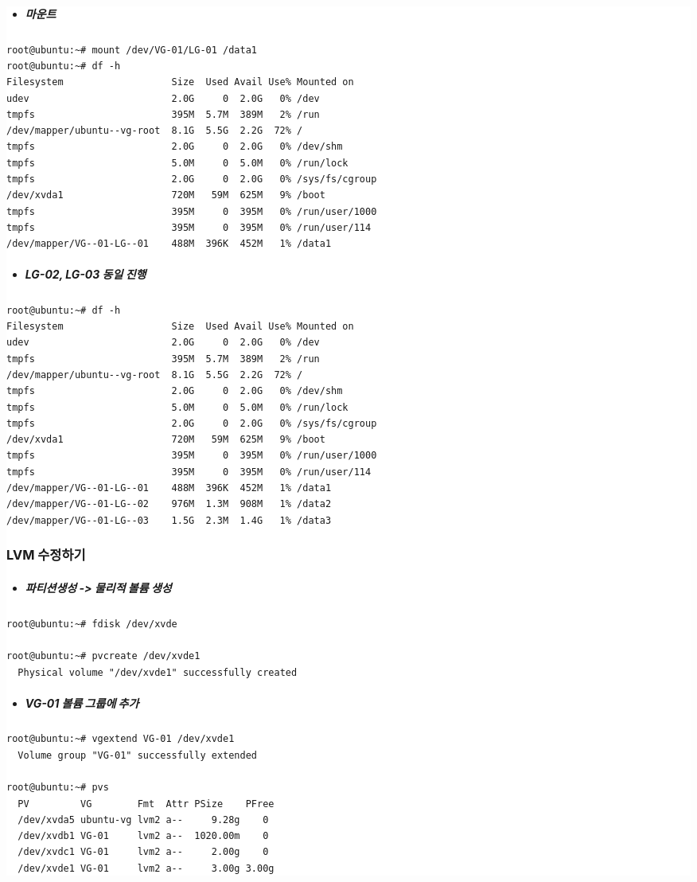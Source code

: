 - ##### 마운트

```SHELL
root@ubuntu:~# mount /dev/VG-01/LG-01 /data1
root@ubuntu:~# df -h
Filesystem                   Size  Used Avail Use% Mounted on
udev                         2.0G     0  2.0G   0% /dev
tmpfs                        395M  5.7M  389M   2% /run
/dev/mapper/ubuntu--vg-root  8.1G  5.5G  2.2G  72% /
tmpfs                        2.0G     0  2.0G   0% /dev/shm
tmpfs                        5.0M     0  5.0M   0% /run/lock
tmpfs                        2.0G     0  2.0G   0% /sys/fs/cgroup
/dev/xvda1                   720M   59M  625M   9% /boot
tmpfs                        395M     0  395M   0% /run/user/1000
tmpfs                        395M     0  395M   0% /run/user/114
/dev/mapper/VG--01-LG--01    488M  396K  452M   1% /data1
```

- ##### LG-02, LG-03 동일 진행

```SHELL
root@ubuntu:~# df -h
Filesystem                   Size  Used Avail Use% Mounted on
udev                         2.0G     0  2.0G   0% /dev
tmpfs                        395M  5.7M  389M   2% /run
/dev/mapper/ubuntu--vg-root  8.1G  5.5G  2.2G  72% /
tmpfs                        2.0G     0  2.0G   0% /dev/shm
tmpfs                        5.0M     0  5.0M   0% /run/lock
tmpfs                        2.0G     0  2.0G   0% /sys/fs/cgroup
/dev/xvda1                   720M   59M  625M   9% /boot
tmpfs                        395M     0  395M   0% /run/user/1000
tmpfs                        395M     0  395M   0% /run/user/114
/dev/mapper/VG--01-LG--01    488M  396K  452M   1% /data1
/dev/mapper/VG--01-LG--02    976M  1.3M  908M   1% /data2
/dev/mapper/VG--01-LG--03    1.5G  2.3M  1.4G   1% /data3
```



### LVM 수정하기

- ##### 파티션생성 -> 물리적 볼륨 생성

```SHELL
root@ubuntu:~# fdisk /dev/xvde

root@ubuntu:~# pvcreate /dev/xvde1
  Physical volume "/dev/xvde1" successfully created
```



- ##### VG-01 볼륨 그룹에 추가

```SHELL
root@ubuntu:~# vgextend VG-01 /dev/xvde1
  Volume group "VG-01" successfully extended
  
root@ubuntu:~# pvs
  PV         VG        Fmt  Attr PSize    PFree
  /dev/xvda5 ubuntu-vg lvm2 a--     9.28g    0 
  /dev/xvdb1 VG-01     lvm2 a--  1020.00m    0 
  /dev/xvdc1 VG-01     lvm2 a--     2.00g    0 
  /dev/xvde1 VG-01     lvm2 a--     3.00g 3.00g
```

